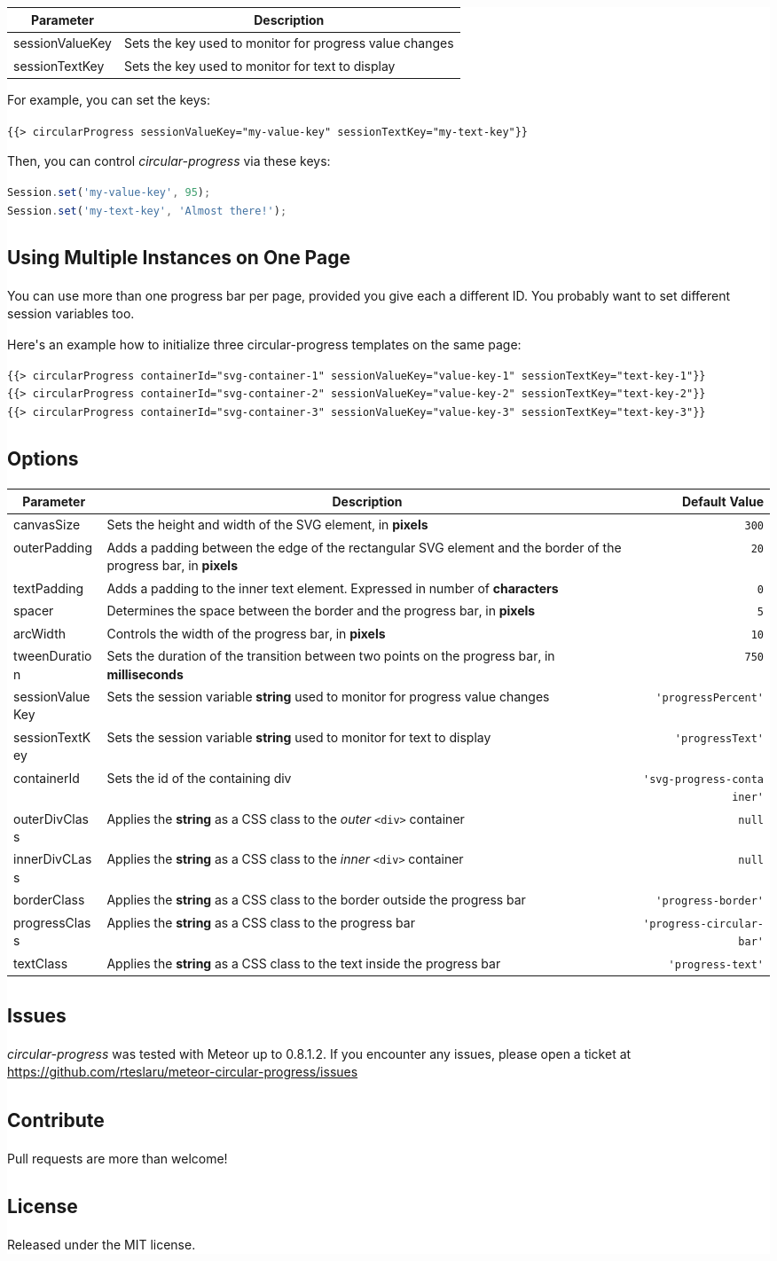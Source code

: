 Parameter       | Description
---------       | -----------
sessionValueKey | Sets the key used to monitor for progress value changes 
sessionTextKey  | Sets the key used to monitor for text to display

For example, you can set the keys:
```
{{> circularProgress sessionValueKey="my-value-key" sessionTextKey="my-text-key"}}
```
Then, you can control _circular-progress_ via these keys:
```javascript
Session.set('my-value-key', 95);
Session.set('my-text-key', 'Almost there!');
```
## Using Multiple Instances on One Page
You can use more than one progress bar per page, provided you give each a different ID. You probably want to set different session variables too. 

Here's an example how to initialize three circular-progress templates on the same page:
```
{{> circularProgress containerId="svg-container-1" sessionValueKey="value-key-1" sessionTextKey="text-key-1"}}
{{> circularProgress containerId="svg-container-2" sessionValueKey="value-key-2" sessionTextKey="text-key-2"}}
{{> circularProgress containerId="svg-container-3" sessionValueKey="value-key-3" sessionTextKey="text-key-3"}}
```

## Options
Parameter       | Description   | Default Value
---------       | -------   | -----------:
canvasSize      | Sets the height and width of the SVG element, in **pixels** | `300`
outerPadding    | Adds a padding between the edge of the rectangular SVG element and the border of the progress bar, in **pixels** | `20`
textPadding     | Adds a padding to the inner text element. Expressed in number of **characters**  | `0`
spacer          | Determines the space between the border and the progress bar, in **pixels** | `5`
arcWidth        | Controls the width of the progress bar, in **pixels** | `10`
tweenDuration   | Sets the duration of the transition between two points on the progress bar, in **milliseconds** | `750`
sessionValueKey | Sets the session variable **string** used to monitor for progress value changes | `'progressPercent'`
sessionTextKey  | Sets the session variable **string** used to monitor for text to display | `'progressText'`
containerId     | Sets the id of the containing div | `'svg-progress-container'`
outerDivClass   | Applies the **string** as a CSS class to the _outer_ `<div>` container | `null`    
innerDivCLass   | Applies the **string** as a CSS class to the _inner_ `<div>` container | `null`
borderClass     | Applies the **string** as a CSS class to the border outside the progress bar| `'progress-border'`
progressClass   | Applies the **string** as a CSS class to the progress bar| `'progress-circular-bar'`
textClass       | Applies the **string** as a CSS class to the text inside the progress bar| `'progress-text'`
## Issues
_circular-progress_ was tested with Meteor up to 0.8.1.2. If you encounter any issues, please open a ticket at https://github.com/rteslaru/meteor-circular-progress/issues 
## Contribute
Pull requests are more than welcome! 
## License
Released under the MIT license. 
